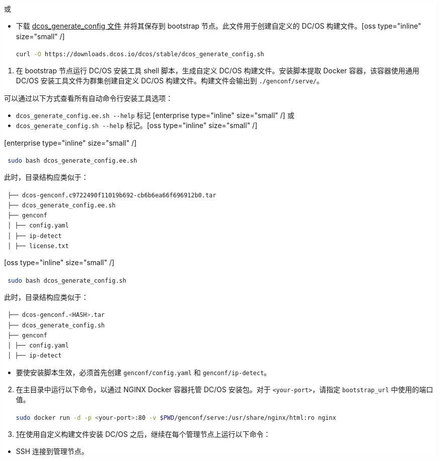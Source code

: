  或

- 下载 [dcos_generate_config 文件](https://downloads.dcos.io/dcos/stable/dcos_generate_config.sh) 并将其保存到 bootstrap 节点。此文件用于创建自定义的 DC/OS 构建文件。[oss type="inline" size="small" /]

    ```bash
    curl -O https://downloads.dcos.io/dcos/stable/dcos_generate_config.sh
    ```
<a name="bash-steps"></a>
1. 在 bootstrap 节点运行 DC/OS 安装工具 shell 脚本，生成自定义 DC/OS 构建文件。安装脚本提取 Docker 容器，该容器使用通用 DC/OS 安装工具文件为群集创建自定义 DC/OS 构建文件。构建文件会输出到 `./genconf/serve/`。

 可以通过以下方式查看所有自动命令行安装工具选项：
 * `dcos_generate_config.ee.sh --help` 标记 [enterprise type="inline" size="small" /] 
 或 
 * `dcos_generate_config.sh --help` 标记。[oss type="inline" size="small" /]

[enterprise type="inline" size="small" /]
```bash
 sudo bash dcos_generate_config.ee.sh
 ```

此时，目录结构应类似于：
```bash
 ├── dcos-genconf.c9722490f11019b692-cb6b6ea66f696912b0.tar
 ├── dcos_generate_config.ee.sh
 ├── genconf
 │ ├── config.yaml
 │ ├── ip-detect
 │ ├── license.txt
```

[oss type="inline" size="small" /]
```bash
 sudo bash dcos_generate_config.sh 
```
此时，目录结构应类似于：
```bash
 ├── dcos-genconf.<HASH>.tar
 ├── dcos_generate_config.sh
 ├── genconf
 │ ├── config.yaml
 │ ├── ip-detect
```    
   
 - 要使安装脚本生效，必须首先创建 `genconf/config.yaml` 和 `genconf/ip-detect`。
<a name="nginx-cmd"></a>   
   
2. 在主目录中运行以下命令，以通过 NGINX Docker 容器托管 DC/OS 安装包。对于 `<your-port>`，请指定 `bootstrap_url` 中使用的端口值。

    ```bash
    sudo docker run -d -p <your-port>:80 -v $PWD/genconf/serve:/usr/share/nginx/html:ro nginx
    ```

3. <A name="masterinstall"></A>[1][2]在使用自定义构建文件安装 DC/OS 之后，继续在每个管理节点上运行以下命令：

 * SSH 连接到管理节点。


[1]: /1.12/installing/production/system-requirements/
[2]: /1.12/overview/concepts/#public
[3]: /1.12/overview/concepts/#private
[5]: /1.12/img/ui-installer-auth2.png
[6]: /1.12/img/dashboard-ee.png
[7]: /1.12/security/ent/users-groups/
[8]: /1.12/security/ent/users-groups/
[9]: /1.12/cli/install/
[12]: /1.12/installing/production/deploying-dcos/node-cluster-health-check/
[10]: /1.12/installing/oss/troubleshooting/
[11]: /1.12/installing/oss/custom/uninstall/